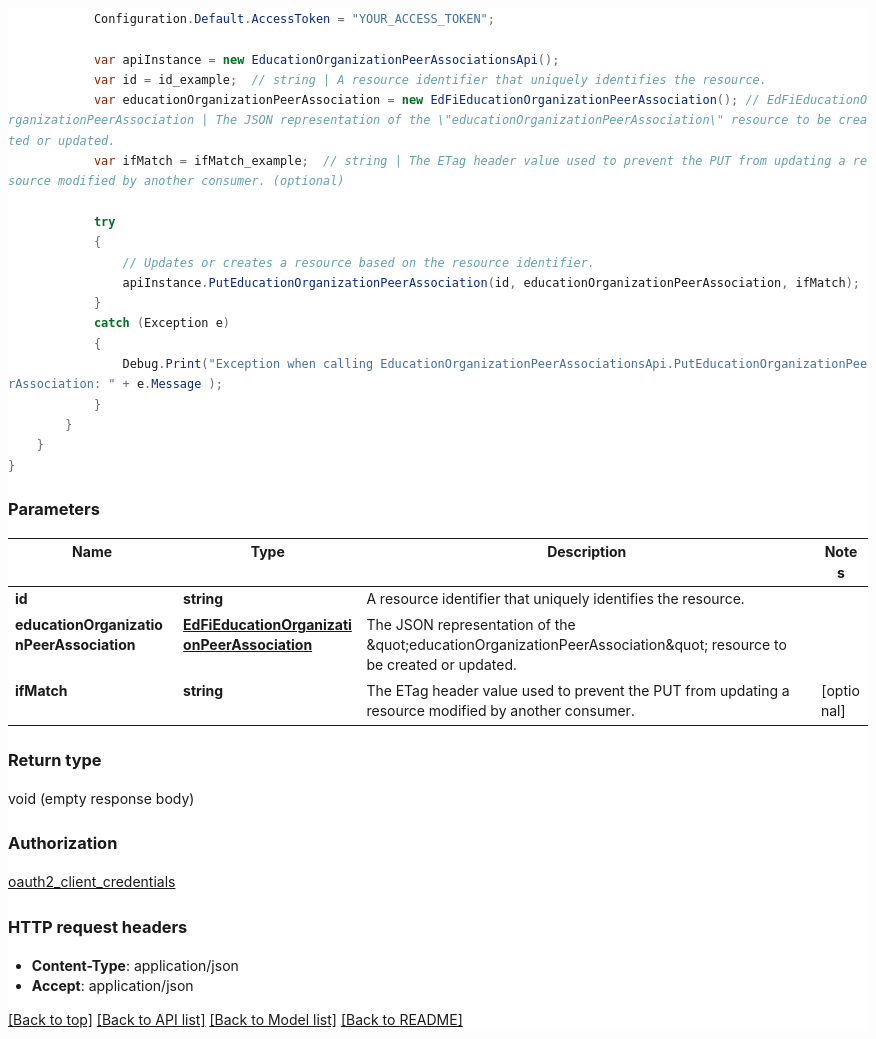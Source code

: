 ```csharp
            Configuration.Default.AccessToken = "YOUR_ACCESS_TOKEN";

            var apiInstance = new EducationOrganizationPeerAssociationsApi();
            var id = id_example;  // string | A resource identifier that uniquely identifies the resource.
            var educationOrganizationPeerAssociation = new EdFiEducationOrganizationPeerAssociation(); // EdFiEducationOrganizationPeerAssociation | The JSON representation of the \"educationOrganizationPeerAssociation\" resource to be created or updated.
            var ifMatch = ifMatch_example;  // string | The ETag header value used to prevent the PUT from updating a resource modified by another consumer. (optional) 

            try
            {
                // Updates or creates a resource based on the resource identifier.
                apiInstance.PutEducationOrganizationPeerAssociation(id, educationOrganizationPeerAssociation, ifMatch);
            }
            catch (Exception e)
            {
                Debug.Print("Exception when calling EducationOrganizationPeerAssociationsApi.PutEducationOrganizationPeerAssociation: " + e.Message );
            }
        }
    }
}
```

### Parameters

Name | Type | Description  | Notes
------------- | ------------- | ------------- | -------------
 **id** | **string**| A resource identifier that uniquely identifies the resource. | 
 **educationOrganizationPeerAssociation** | [**EdFiEducationOrganizationPeerAssociation**](EdFiEducationOrganizationPeerAssociation.md)| The JSON representation of the \&quot;educationOrganizationPeerAssociation\&quot; resource to be created or updated. | 
 **ifMatch** | **string**| The ETag header value used to prevent the PUT from updating a resource modified by another consumer. | [optional] 

### Return type

void (empty response body)

### Authorization

[oauth2_client_credentials](../README.md#oauth2_client_credentials)

### HTTP request headers

 - **Content-Type**: application/json
 - **Accept**: application/json

[[Back to top]](#) [[Back to API list]](../README.md#documentation-for-api-endpoints) [[Back to Model list]](../README.md#documentation-for-models) [[Back to README]](../README.md)

